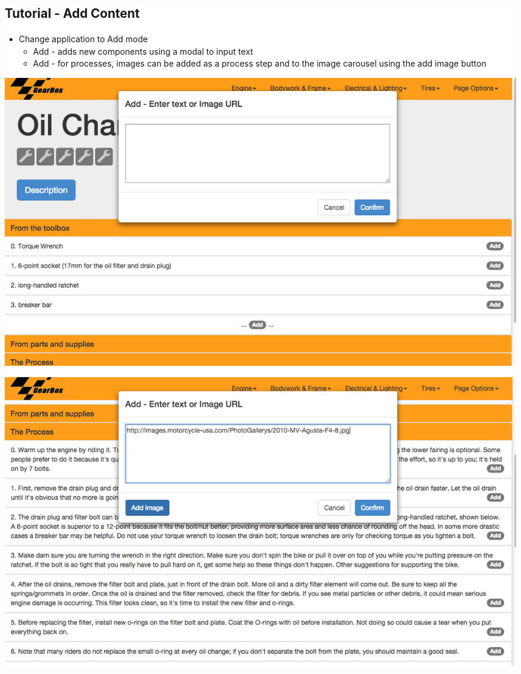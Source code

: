 ## Tutorial - Add Content

* Change application to Add mode
  * Add - adds new components using a modal to input text
  * Add - for processes, images can be added as a process step and to the image carousel using the add image button

![Gearbox Intro](https://github.com/hinsenchan/gearbox_web_app/blob/master/readme/img6_add.png)

![Gearbox Intro](https://github.com/hinsenchan/gearbox_web_app/blob/master/readme/img7_addImage.png)
